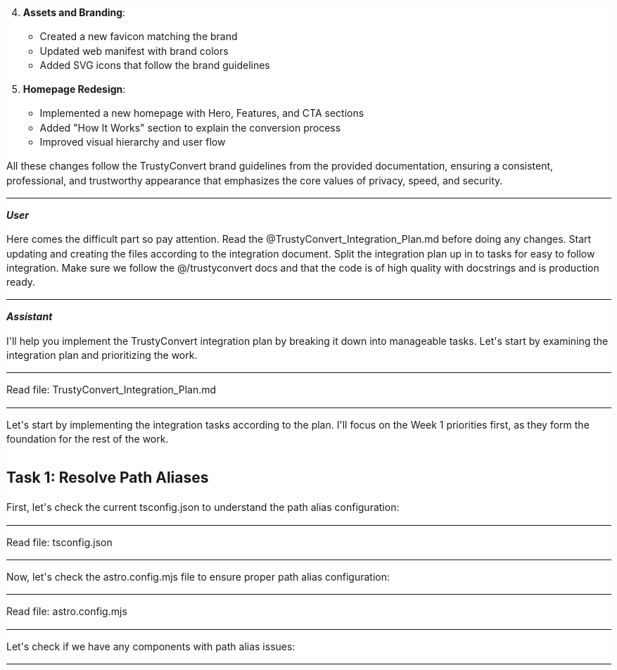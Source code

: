 4. **Assets and Branding**:
   - Created a new favicon matching the brand
   - Updated web manifest with brand colors
   - Added SVG icons that follow the brand guidelines

5. **Homepage Redesign**:
   - Implemented a new homepage with Hero, Features, and CTA sections
   - Added "How It Works" section to explain the conversion process
   - Improved visual hierarchy and user flow

All these changes follow the TrustyConvert brand guidelines from the provided documentation, ensuring a consistent, professional, and trustworthy appearance that emphasizes the core values of privacy, speed, and security.

---

_**User**_

Here comes the difficult part so pay attention. Read the @TrustyConvert_Integration_Plan.md before doing any changes. Start updating and creating the files according to the integration document. Split the integration plan up in to tasks for easy to follow integration. Make sure we follow the @/trustyconvert docs and that the code is of high quality with docstrings and is production ready.

---

_**Assistant**_

I'll help you implement the TrustyConvert integration plan by breaking it down into manageable tasks. Let's start by examining the integration plan and prioritizing the work.

---

Read file: TrustyConvert_Integration_Plan.md

---

Let's start by implementing the integration tasks according to the plan. I'll focus on the Week 1 priorities first, as they form the foundation for the rest of the work.

## Task 1: Resolve Path Aliases

First, let's check the current tsconfig.json to understand the path alias configuration:

---

Read file: tsconfig.json

---

Now, let's check the astro.config.mjs file to ensure proper path alias configuration:

---

Read file: astro.config.mjs

---

Let's check if we have any components with path alias issues:

---